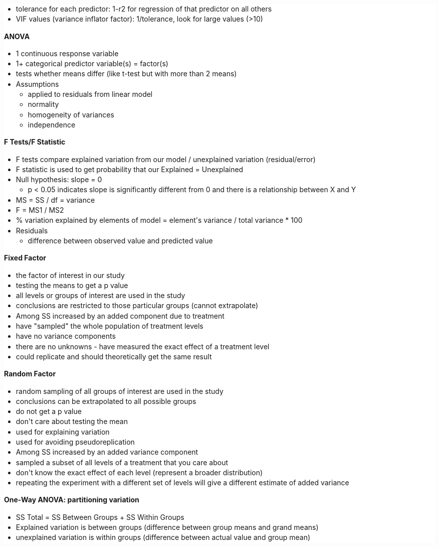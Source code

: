   - tolerance for each predictor: 1-r2 for regression of that predictor on all others
  - VIF values (variance inflator factor): 1/tolerance, look for large values (>10)

**ANOVA** <a name=anova-basics></a>
- 1 continuous response variable
- 1+ categorical predictor variable(s) = factor(s)
- tests whether means differ (like t-test but with more than 2 means)
- Assumptions
  - applied to residuals from linear model
  - normality
  - homogeneity of variances
  - independence

**F Tests/F Statistic** <a name=fratio></a>
- F tests compare explained variation from our model / unexplained variation (residual/error)
- F statistic is used to get probability that our Explained = Unexplained
- Null hypothesis: slope = 0
  - p < 0.05 indicates slope is significantly different from 0 and there is a relationship between X and Y
- MS = SS / df = variance
- F = MS1 / MS2
- % variation explained by elements of model = element's variance / total variance * 100
- Residuals
  - difference between observed value and predicted value

**Fixed Factor** <a name=factors></a>
- the factor of interest in our study
- testing the means to get a p value
- all levels or groups of interest are used in the study
- conclusions are restricted to those particular groups (cannot extrapolate)
- Among SS increased by an added component due to treatment
- have "sampled" the whole population of treatment levels
- have no variance components
- there are no unknowns - have measured the exact effect of a treatment level
- could replicate and should theoretically get the same result

**Random Factor**
- random sampling of all groups of interest are used in the study
- conclusions can be extrapolated to all possible groups
- do not get a p value
- don't care about testing the mean
- used for explaining variation
- used for avoiding pseudoreplication
- Among SS increased by an added variance component
- sampled a subset of all levels of a treatment that you care about
- don't know the exact effect of each level (represent a broader distribution)
- repeating the experiment with a different set of levels will give a different estimate of added variance

**One-Way ANOVA: partitioning variation** <a name=onewayanova></a>
- SS Total = SS Between Groups + SS Within Groups
- Explained variation is between groups (difference between group means and grand means)
- unexplained variation is within groups (difference between actual value and group mean)
